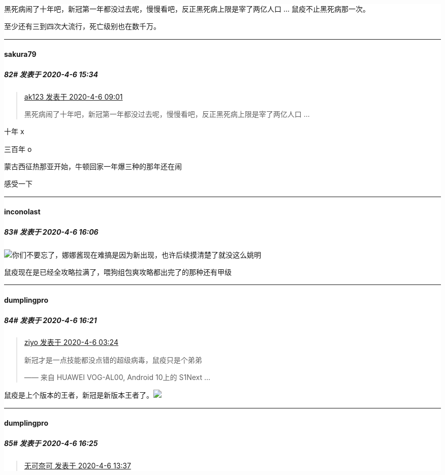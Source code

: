 黑死病闹了十年吧，新冠第一年都没过去呢，慢慢看吧，反正黑死病上限是宰了两亿人口 ...</blockquote>
鼠疫不止黑死病那一次。

至少还有三到四次大流行，死亡级别也在数千万。


-----

####  sakura79  
##### 82#       发表于 2020-4-6 15:34


<blockquote><a href="httphttps://bbs.saraba1st.com/2b/forum.php?mod=redirect&amp;goto=findpost&amp;pid=46989449&amp;ptid=1922674" target="_blank">ak123 发表于 2020-4-6 09:01</a>

黑死病闹了十年吧，新冠第一年都没过去呢，慢慢看吧，反正黑死病上限是宰了两亿人口 ...</blockquote>
十年 x

三百年 o


蒙古西征热那亚开始，牛顿回家一年爆三种的那年还在闹

感受一下


-----

####  inconolast  
##### 83#       发表于 2020-4-6 16:06


<img src="https://static.saraba1st.com/image/smiley/face2017/001.png" referrerpolicy="no-referrer">你们不要忘了，娜娜酱现在难搞是因为新出现，也许后续摸清楚了就没这么姚明

鼠疫现在是已经全攻略拉满了，喂狗组包爽攻略都出完了的那种还有甲级


-----

####  dumplingpro  
##### 84#       发表于 2020-4-6 16:21


<blockquote><a href="httphttps://bbs.saraba1st.com/2b/forum.php?mod=redirect&amp;goto=findpost&amp;pid=46988847&amp;ptid=1922674" target="_blank">ziyo 发表于 2020-4-6 03:24</a>

新冠才是一点技能都没点错的超级病毒，鼠疫只是个弟弟


—— 来自 HUAWEI VOG-AL00, Android 10上的 S1Next ...</blockquote>
鼠疫是上个版本的王者，新冠是新版本王者了。<img src="https://static.saraba1st.com/image/smiley/face2017/068.png" referrerpolicy="no-referrer">


-----

####  dumplingpro  
##### 85#       发表于 2020-4-6 16:25


<blockquote><a href="httphttps://bbs.saraba1st.com/2b/forum.php?mod=redirect&amp;goto=findpost&amp;pid=46991843&amp;ptid=1922674" target="_blank">无可奈可 发表于 2020-4-6 13:37</a>
